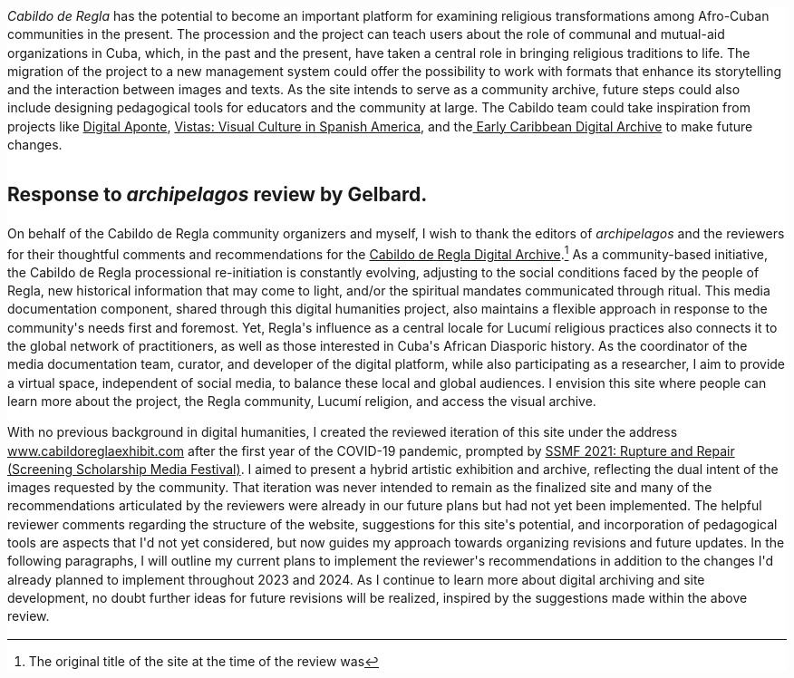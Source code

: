 *Cabildo de Regla* has the potential to become an important platform for
examining religious transformations among Afro-Cuban communities in the
present. The procession and the project can teach users about the role
of communal and mutual-aid organizations in Cuba, which, in the past and
the present, have taken a central role in bringing religious traditions
to life. The migration of the project to a new management system could
offer the possibility to work with formats that enhance its storytelling
and the interaction between images and texts. As the site intends to
serve as a community archive, future steps could also include designing
pedagogical tools for educators and the community at large. The Cabildo
team could take inspiration from projects like [Digital Aponte](https://aponte.hosting.nyu.edu/), [Vistas: Visual Culture in Spanish America](https://vistas.ace.fordham.edu/), and the[ Early Caribbean Digital Archive](https://ecda.northeastern.edu/) to make future changes.

## Response to *archipelagos* review by Gelbard.

On behalf of the Cabildo de Regla community organizers and myself, I
wish to thank the editors of *archipelagos* and the reviewers for their
thoughtful comments and recommendations for the [Cabildo de Regla Digital Archive](https://cabildoderegla.org/).[^r1] As a
community-based initiative, the Cabildo de Regla processional
re-initiation is constantly evolving, adjusting to the social
conditions faced by the people of Regla, new historical information that
may come to light, and/or the spiritual mandates communicated through
ritual. This media documentation component, shared through this digital
humanities project, also maintains a flexible approach in response to
the community's needs first and foremost. Yet, Regla's influence as a
central locale for Lucumí religious practices also connects it to the
global network of practitioners, as well as those interested in Cuba's
African Diasporic history. As the coordinator of the media documentation
team, curator, and developer of the digital platform, while also
participating as a researcher, I aim to provide a virtual space,
independent of social media, to balance these local and global
audiences. I envision this site where people can learn more about the
project, the Regla community, Lucumí religion, and access the visual
archive.

With no previous background in digital humanities, I created the
reviewed iteration of this site under the address
www.cabildoreglaexhibit.com after the first year of the COVID-19
pandemic, prompted by [SSMF 2021: Rupture and Repair (Screening Scholarship Media Festival)](https://ssmf2021.camrapenn.org/). I aimed
to present a hybrid artistic exhibition and archive, reflecting the dual
intent of the images requested by the community. That iteration was
never intended to remain as the finalized site and many of the
recommendations articulated by the reviewers were already in our future
plans but had not yet been implemented. The helpful reviewer comments
regarding the structure of the website, suggestions for this site's
potential, and incorporation of pedagogical tools are aspects that I'd
not yet considered, but now guides my approach towards organizing
revisions and future updates. In the following paragraphs, I will
outline my current plans to implement the reviewer's recommendations in
addition to the changes I'd already planned to implement throughout 2023
and 2024. As I continue to learn more about digital archiving and site
development, no doubt further ideas for future revisions will be
realized, inspired by the suggestions made within the above review.


[^1]: The erasure of West Central African spiritual practices, generally
[^r1]: The original title of the site at the time of the review was
[^r2]: The first in-person exhibition is slated for Spring/Summer 2023 in